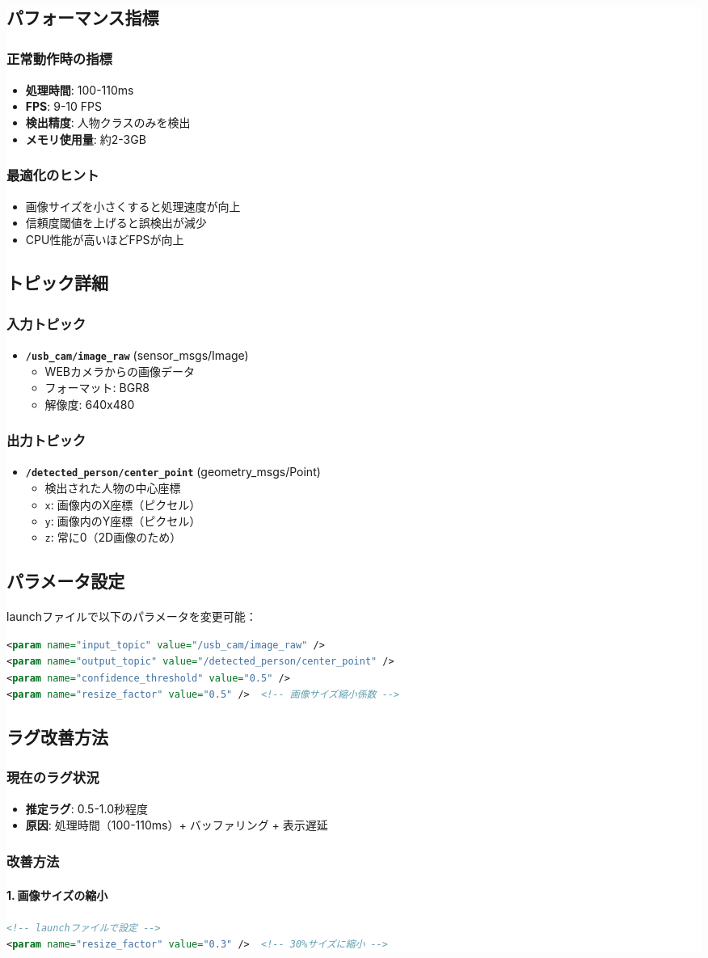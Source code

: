 ## パフォーマンス指標

### 正常動作時の指標
- **処理時間**: 100-110ms
- **FPS**: 9-10 FPS
- **検出精度**: 人物クラスのみを検出
- **メモリ使用量**: 約2-3GB

### 最適化のヒント
- 画像サイズを小さくすると処理速度が向上
- 信頼度閾値を上げると誤検出が減少
- CPU性能が高いほどFPSが向上

## トピック詳細

### 入力トピック
- **`/usb_cam/image_raw`** (sensor_msgs/Image)
  - WEBカメラからの画像データ
  - フォーマット: BGR8
  - 解像度: 640x480

### 出力トピック
- **`/detected_person/center_point`** (geometry_msgs/Point)
  - 検出された人物の中心座標
  - `x`: 画像内のX座標（ピクセル）
  - `y`: 画像内のY座標（ピクセル）
  - `z`: 常に0（2D画像のため）

## パラメータ設定

launchファイルで以下のパラメータを変更可能：

```xml
<param name="input_topic" value="/usb_cam/image_raw" />
<param name="output_topic" value="/detected_person/center_point" />
<param name="confidence_threshold" value="0.5" />
<param name="resize_factor" value="0.5" />  <!-- 画像サイズ縮小係数 -->
```

## ラグ改善方法

### 現在のラグ状況
- **推定ラグ**: 0.5-1.0秒程度
- **原因**: 処理時間（100-110ms）+ バッファリング + 表示遅延

### 改善方法

#### 1. 画像サイズの縮小
```xml
<!-- launchファイルで設定 -->
<param name="resize_factor" value="0.3" />  <!-- 30%サイズに縮小 -->
```

